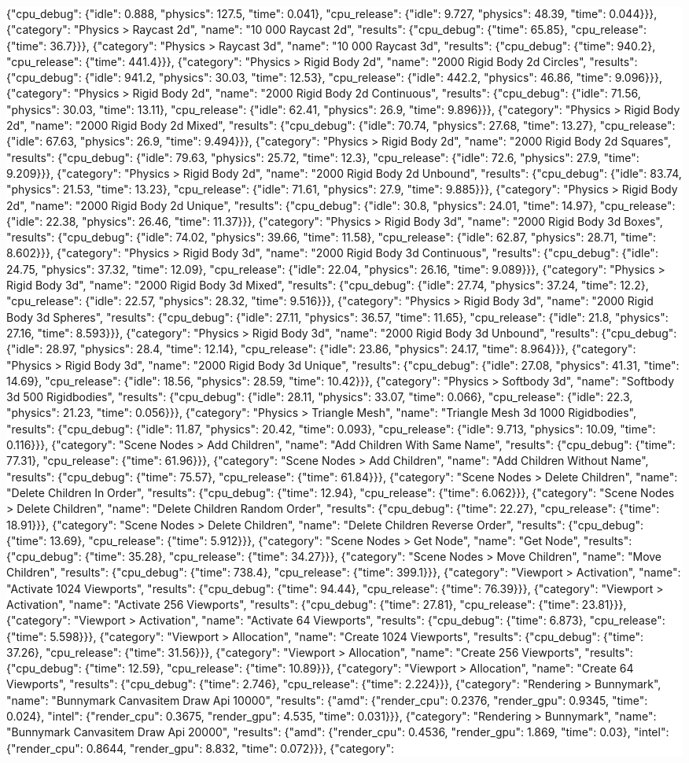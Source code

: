{"cpu_debug": {"idle": 0.888, "physics": 127.5, "time": 0.041}, "cpu_release": {"idle": 9.727, "physics": 48.39, "time": 0.044}}}, {"category": "Physics > Raycast 2d", "name": "10 000 Raycast 2d", "results": {"cpu_debug": {"time": 65.85}, "cpu_release": {"time": 36.7}}}, {"category": "Physics > Raycast 3d", "name": "10 000 Raycast 3d", "results": {"cpu_debug": {"time": 940.2}, "cpu_release": {"time": 441.4}}}, {"category": "Physics > Rigid Body 2d", "name": "2000 Rigid Body 2d Circles", "results": {"cpu_debug": {"idle": 941.2, "physics": 30.03, "time": 12.53}, "cpu_release": {"idle": 442.2, "physics": 46.86, "time": 9.096}}}, {"category": "Physics > Rigid Body 2d", "name": "2000 Rigid Body 2d Continuous", "results": {"cpu_debug": {"idle": 71.56, "physics": 30.03, "time": 13.11}, "cpu_release": {"idle": 62.41, "physics": 26.9, "time": 9.896}}}, {"category": "Physics > Rigid Body 2d", "name": "2000 Rigid Body 2d Mixed", "results": {"cpu_debug": {"idle": 70.74, "physics": 27.68, "time": 13.27}, "cpu_release": {"idle": 67.63, "physics": 26.9, "time": 9.494}}}, {"category": "Physics > Rigid Body 2d", "name": "2000 Rigid Body 2d Squares", "results": {"cpu_debug": {"idle": 79.63, "physics": 25.72, "time": 12.3}, "cpu_release": {"idle": 72.6, "physics": 27.9, "time": 9.209}}}, {"category": "Physics > Rigid Body 2d", "name": "2000 Rigid Body 2d Unbound", "results": {"cpu_debug": {"idle": 83.74, "physics": 21.53, "time": 13.23}, "cpu_release": {"idle": 71.61, "physics": 27.9, "time": 9.885}}}, {"category": "Physics > Rigid Body 2d", "name": "2000 Rigid Body 2d Unique", "results": {"cpu_debug": {"idle": 30.8, "physics": 24.01, "time": 14.97}, "cpu_release": {"idle": 22.38, "physics": 26.46, "time": 11.37}}}, {"category": "Physics > Rigid Body 3d", "name": "2000 Rigid Body 3d Boxes", "results": {"cpu_debug": {"idle": 74.02, "physics": 39.66, "time": 11.58}, "cpu_release": {"idle": 62.87, "physics": 28.71, "time": 8.602}}}, {"category": "Physics > Rigid Body 3d", "name": "2000 Rigid Body 3d Continuous", "results": {"cpu_debug": {"idle": 24.75, "physics": 37.32, "time": 12.09}, "cpu_release": {"idle": 22.04, "physics": 26.16, "time": 9.089}}}, {"category": "Physics > Rigid Body 3d", "name": "2000 Rigid Body 3d Mixed", "results": {"cpu_debug": {"idle": 27.74, "physics": 37.24, "time": 12.2}, "cpu_release": {"idle": 22.57, "physics": 28.32, "time": 9.516}}}, {"category": "Physics > Rigid Body 3d", "name": "2000 Rigid Body 3d Spheres", "results": {"cpu_debug": {"idle": 27.11, "physics": 36.57, "time": 11.65}, "cpu_release": {"idle": 21.8, "physics": 27.16, "time": 8.593}}}, {"category": "Physics > Rigid Body 3d", "name": "2000 Rigid Body 3d Unbound", "results": {"cpu_debug": {"idle": 28.97, "physics": 28.4, "time": 12.14}, "cpu_release": {"idle": 23.86, "physics": 24.17, "time": 8.964}}}, {"category": "Physics > Rigid Body 3d", "name": "2000 Rigid Body 3d Unique", "results": {"cpu_debug": {"idle": 27.08, "physics": 41.31, "time": 14.69}, "cpu_release": {"idle": 18.56, "physics": 28.59, "time": 10.42}}}, {"category": "Physics > Softbody 3d", "name": "Softbody 3d 500 Rigidbodies", "results": {"cpu_debug": {"idle": 28.11, "physics": 33.07, "time": 0.066}, "cpu_release": {"idle": 22.3, "physics": 21.23, "time": 0.056}}}, {"category": "Physics > Triangle Mesh", "name": "Triangle Mesh 3d 1000 Rigidbodies", "results": {"cpu_debug": {"idle": 11.87, "physics": 20.42, "time": 0.093}, "cpu_release": {"idle": 9.713, "physics": 10.09, "time": 0.116}}}, {"category": "Scene Nodes > Add Children", "name": "Add Children With Same Name", "results": {"cpu_debug": {"time": 77.31}, "cpu_release": {"time": 61.96}}}, {"category": "Scene Nodes > Add Children", "name": "Add Children Without Name", "results": {"cpu_debug": {"time": 75.57}, "cpu_release": {"time": 61.84}}}, {"category": "Scene Nodes > Delete Children", "name": "Delete Children In Order", "results": {"cpu_debug": {"time": 12.94}, "cpu_release": {"time": 6.062}}}, {"category": "Scene Nodes > Delete Children", "name": "Delete Children Random Order", "results": {"cpu_debug": {"time": 22.27}, "cpu_release": {"time": 18.91}}}, {"category": "Scene Nodes > Delete Children", "name": "Delete Children Reverse Order", "results": {"cpu_debug": {"time": 13.69}, "cpu_release": {"time": 5.912}}}, {"category": "Scene Nodes > Get Node", "name": "Get Node", "results": {"cpu_debug": {"time": 35.28}, "cpu_release": {"time": 34.27}}}, {"category": "Scene Nodes > Move Children", "name": "Move Children", "results": {"cpu_debug": {"time": 738.4}, "cpu_release": {"time": 399.1}}}, {"category": "Viewport > Activation", "name": "Activate 1024 Viewports", "results": {"cpu_debug": {"time": 94.44}, "cpu_release": {"time": 76.39}}}, {"category": "Viewport > Activation", "name": "Activate 256 Viewports", "results": {"cpu_debug": {"time": 27.81}, "cpu_release": {"time": 23.81}}}, {"category": "Viewport > Activation", "name": "Activate 64 Viewports", "results": {"cpu_debug": {"time": 6.873}, "cpu_release": {"time": 5.598}}}, {"category": "Viewport > Allocation", "name": "Create 1024 Viewports", "results": {"cpu_debug": {"time": 37.26}, "cpu_release": {"time": 31.56}}}, {"category": "Viewport > Allocation", "name": "Create 256 Viewports", "results": {"cpu_debug": {"time": 12.59}, "cpu_release": {"time": 10.89}}}, {"category": "Viewport > Allocation", "name": "Create 64 Viewports", "results": {"cpu_debug": {"time": 2.746}, "cpu_release": {"time": 2.224}}}, {"category": "Rendering > Bunnymark", "name": "Bunnymark Canvasitem Draw Api 10000", "results": {"amd": {"render_cpu": 0.2376, "render_gpu": 0.9345, "time": 0.024}, "intel": {"render_cpu": 0.3675, "render_gpu": 4.535, "time": 0.031}}}, {"category": "Rendering > Bunnymark", "name": "Bunnymark Canvasitem Draw Api 20000", "results": {"amd": {"render_cpu": 0.4536, "render_gpu": 1.869, "time": 0.03}, "intel": {"render_cpu": 0.8644, "render_gpu": 8.832, "time": 0.072}}}, {"category":
